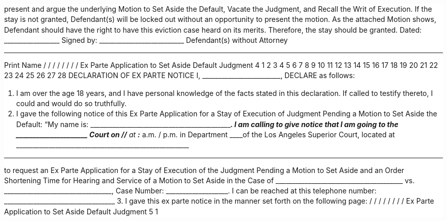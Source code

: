 present and argue the underlying Motion to Set Aside the Default, Vacate the Judgment, and 
Recall the Writ of Execution.  If the stay is not granted, Defendant(s) will be locked out without 
an opportunity to present the motion.  As the attached Motion shows, Defendant should have the 
right to have this eviction case heard on its merits.  Therefore, the stay should be granted. 
Dated: _________________ 
Signed by: __________________________ 
        Defendant(s) without Attorney 
________________________________________ 
Print Name 
/ / / / 
/ / / / 
Ex Parte Application to Set Aside Default Judgment 
4 
1
2
3
4
5
6
7
8
9
10
11
12
13
14
15
16
17
18
19
20
21
22
23
24
25
26
27
28
DECLARATION OF EX PARTE NOTICE 
I, ________________________, DECLARE as follows: 
1. I am over the age 18 years, and I have personal knowledge of the facts stated in this
declaration.  If called to testify thereto, I could and would do so truthfully.
2. I gave the following notice of this Ex Parte Application for a Stay of Execution of
Judgment Pending a Motion to Set Aside the Default:
“My name is: _______________________________________________.
I am calling to give notice that I am going to the _____________________ Court on
___/___/___ at ___:____  a.m. / p.m. in Department ____of the Los Angeles Superior
Court, located at _____________________________________________________
___________________________________________________________________
to request an Ex Parte Application for a Stay of Execution of the Judgment Pending a
Motion to Set Aside and an Order Shortening Time for Hearing and Service of a
Motion to Set Aside in the Case of _______________________________________
vs. _________________________________, Case Number: ___________________.
I can be reached at this telephone number: __________________________________
3. I gave this ex parte notice in the manner set forth on the following page:
/ / / / 
/ / / / 
Ex Parte Application to Set Aside Default Judgment 
5 
1